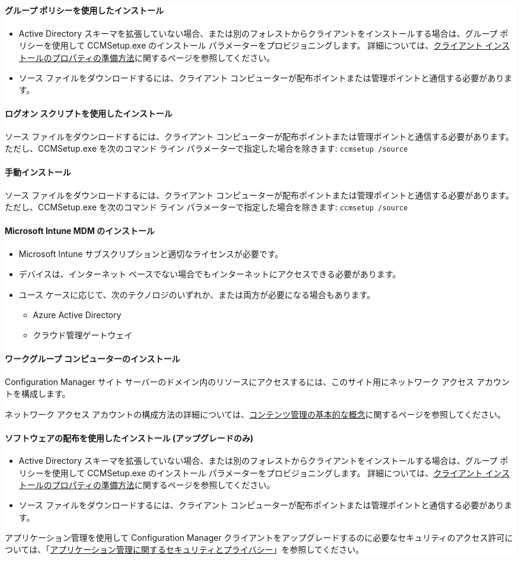 
#### <a name="group-policy-based-installation"></a>グループ ポリシーを使用したインストール  

   -   Active Directory スキーマを拡張していない場合、または別のフォレストからクライアントをインストールする場合は、グループ ポリシーを使用して CCMSetup.exe のインストール パラメーターをプロビジョニングします。 詳細については、[クライアント インストールのプロパティの準備方法](/sccm/core/clients/deploy/deploy-clients-to-windows-computers#BKMK_Provision)に関するページを参照してください。  

   -   ソース ファイルをダウンロードするには、クライアント コンピューターが配布ポイントまたは管理ポイントと通信する必要があります。  


#### <a name="logon-script-based-installation"></a>ログオン スクリプトを使用したインストール  

ソース ファイルをダウンロードするには、クライアント コンピューターが配布ポイントまたは管理ポイントと通信する必要があります。 ただし、CCMSetup.exe を次のコマンド ライン パラメーターで指定した場合を除きます: `ccmsetup /source`  


#### <a name="manual-installation"></a>手動インストール  

ソース ファイルをダウンロードするには、クライアント コンピューターが配布ポイントまたは管理ポイントと通信する必要があります。 ただし、CCMSetup.exe を次のコマンド ライン パラメーターで指定した場合を除きます: `ccmsetup /source`  


#### <a name="microsoft-intune-mdm-installation"></a>Microsoft Intune MDM のインストール

 - Microsoft Intune サブスクリプションと適切なライセンスが必要です。  

 - デバイスは、インターネット ベースでない場合でもインターネットにアクセスできる必要があります。  

 - ユース ケースに応じて、次のテクノロジのいずれか、または両方が必要になる場合もあります。  

     - Azure Active Directory  

     - クラウド管理ゲートウェイ  


#### <a name="workgroup-computer-installation"></a>ワークグループ コンピューターのインストール  

Configuration Manager サイト サーバーのドメイン内のリソースにアクセスするには、このサイト用にネットワーク アクセス アカウントを構成します。  

ネットワーク アクセス アカウントの構成方法の詳細については、[コンテンツ管理の基本的な概念](/sccm/core/plan-design/hierarchy/fundamental-concepts-for-content-management)に関するページを参照してください。  


#### <a name="software-distribution-based-installation-for-upgrades-only"></a>ソフトウェアの配布を使用したインストール (アップグレードのみ)  

   -   Active Directory スキーマを拡張していない場合、または別のフォレストからクライアントをインストールする場合は、グループ ポリシーを使用して CCMSetup.exe のインストール パラメーターをプロビジョニングします。 詳細については、[クライアント インストールのプロパティの準備方法](/sccm/core/clients/deploy/deploy-clients-to-windows-computers#BKMK_Provision)に関するページを参照してください。   

   -   ソース ファイルをダウンロードするには、クライアント コンピューターが配布ポイントまたは管理ポイントと通信する必要があります。  


アプリケーション管理を使用して Configuration Manager クライアントをアップグレードするのに必要なセキュリティのアクセス許可については、「[アプリケーション管理に関するセキュリティとプライバシー](/sccm/apps/plan-design/security-and-privacy-for-application-management)」を参照してください。  

